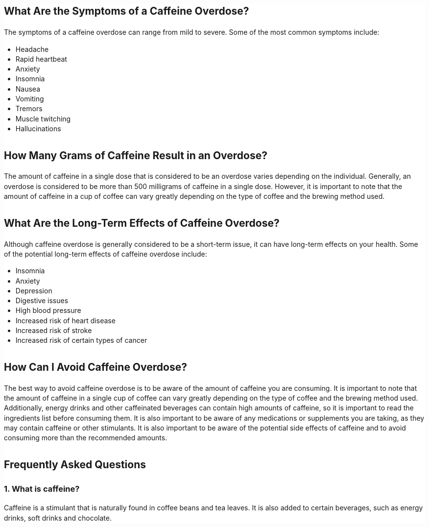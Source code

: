 <h2>What Are the Symptoms of a Caffeine Overdose?</h2>

The symptoms of a caffeine overdose can range from mild to severe. Some of the most common symptoms include:

<ul>
	<li>Headache</li>
	<li>Rapid heartbeat</li>
	<li>Anxiety</li>
	<li>Insomnia</li>
	<li>Nausea</li>
	<li>Vomiting</li>
	<li>Tremors</li>
	<li>Muscle twitching</li>
	<li>Hallucinations</li>
</ul>

<h2>How Many Grams of Caffeine Result in an Overdose?</h2>

The amount of caffeine in a single dose that is considered to be an overdose varies depending on the individual. Generally, an overdose is considered to be more than 500 milligrams of caffeine in a single dose. However, it is important to note that the amount of caffeine in a cup of coffee can vary greatly depending on the type of coffee and the brewing method used.

<h2>What Are the Long-Term Effects of Caffeine Overdose?</h2>

Although caffeine overdose is generally considered to be a short-term issue, it can have long-term effects on your health. Some of the potential long-term effects of caffeine overdose include:

<ul>
	<li>Insomnia</li>
	<li>Anxiety</li>
	<li>Depression</li>
	<li>Digestive issues</li>
	<li>High blood pressure</li>
	<li>Increased risk of heart disease</li>
	<li>Increased risk of stroke</li>
	<li>Increased risk of certain types of cancer</li>
</ul>

<h2>How Can I Avoid Caffeine Overdose?</h2>

The best way to avoid caffeine overdose is to be aware of the amount of caffeine you are consuming. It is important to note that the amount of caffeine in a single cup of coffee can vary greatly depending on the type of coffee and the brewing method used. Additionally, energy drinks and other caffeinated beverages can contain high amounts of caffeine, so it is important to read the ingredients list before consuming them. It is also important to be aware of any medications or supplements you are taking, as they may contain caffeine or other stimulants. It is also important to be aware of the potential side effects of caffeine and to avoid consuming more than the recommended amounts.

<h2>Frequently Asked Questions</h2>

<h3>1. What is caffeine?</h3> 
Caffeine is a stimulant that is naturally found in coffee beans and tea leaves. It is also added to certain beverages, such as energy drinks, soft drinks and chocolate.
